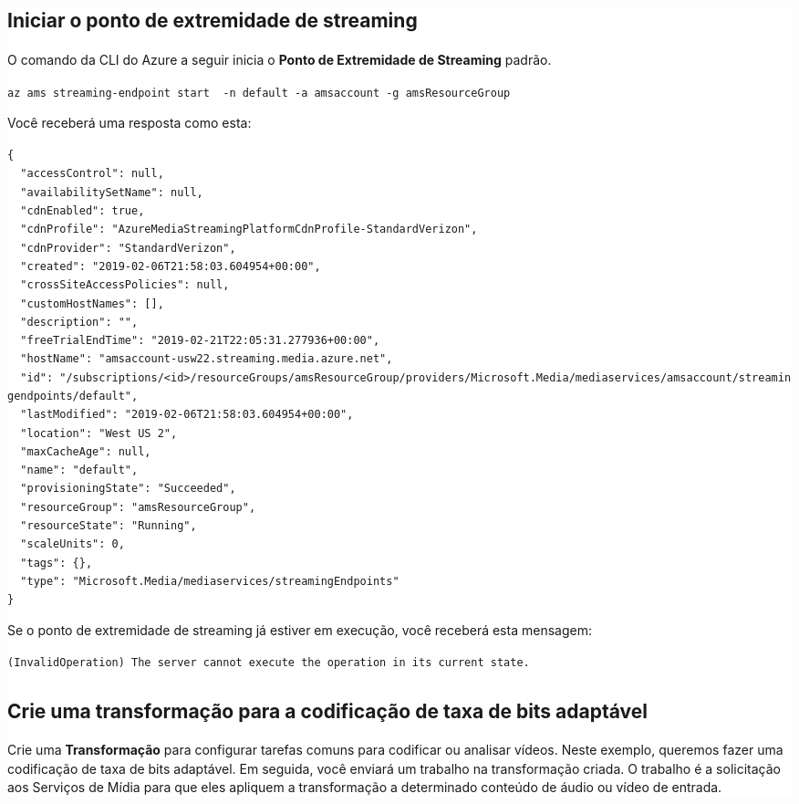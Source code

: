 ## <a name="start-the-streaming-endpoint"></a>Iniciar o ponto de extremidade de streaming

O comando da CLI do Azure a seguir inicia o **Ponto de Extremidade de Streaming** padrão.

```azurecli-interactive
az ams streaming-endpoint start  -n default -a amsaccount -g amsResourceGroup
```

Você receberá uma resposta como esta:

```
{
  "accessControl": null,
  "availabilitySetName": null,
  "cdnEnabled": true,
  "cdnProfile": "AzureMediaStreamingPlatformCdnProfile-StandardVerizon",
  "cdnProvider": "StandardVerizon",
  "created": "2019-02-06T21:58:03.604954+00:00",
  "crossSiteAccessPolicies": null,
  "customHostNames": [],
  "description": "",
  "freeTrialEndTime": "2019-02-21T22:05:31.277936+00:00",
  "hostName": "amsaccount-usw22.streaming.media.azure.net",
  "id": "/subscriptions/<id>/resourceGroups/amsResourceGroup/providers/Microsoft.Media/mediaservices/amsaccount/streamingendpoints/default",
  "lastModified": "2019-02-06T21:58:03.604954+00:00",
  "location": "West US 2",
  "maxCacheAge": null,
  "name": "default",
  "provisioningState": "Succeeded",
  "resourceGroup": "amsResourceGroup",
  "resourceState": "Running",
  "scaleUnits": 0,
  "tags": {},
  "type": "Microsoft.Media/mediaservices/streamingEndpoints"
}
```

Se o ponto de extremidade de streaming já estiver em execução, você receberá esta mensagem:

```
(InvalidOperation) The server cannot execute the operation in its current state.
```

## <a name="create-a-transform-for-adaptive-bitrate-encoding"></a>Crie uma transformação para a codificação de taxa de bits adaptável

Crie uma **Transformação** para configurar tarefas comuns para codificar ou analisar vídeos. Neste exemplo, queremos fazer uma codificação de taxa de bits adaptável. Em seguida, você enviará um trabalho na transformação criada. O trabalho é a solicitação aos Serviços de Mídia para que eles apliquem a transformação a determinado conteúdo de áudio ou vídeo de entrada.
